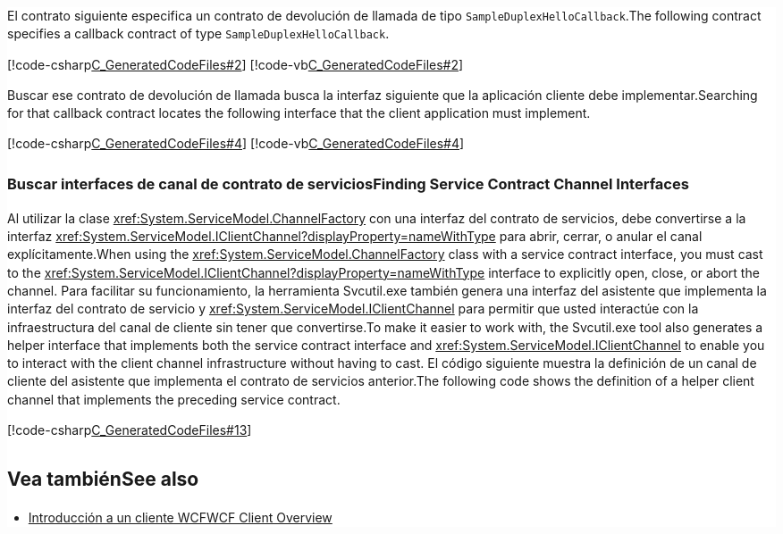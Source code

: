  <span data-ttu-id="5987c-142">El contrato siguiente especifica un contrato de devolución de llamada de tipo `SampleDuplexHelloCallback`.</span><span class="sxs-lookup"><span data-stu-id="5987c-142">The following contract specifies a callback contract of type `SampleDuplexHelloCallback`.</span></span>  
  
 [!code-csharp[C_GeneratedCodeFiles#2](../../../../samples/snippets/csharp/VS_Snippets_CFX/c_generatedcodefiles/cs/duplexproxycode.cs#2)]
 [!code-vb[C_GeneratedCodeFiles#2](../../../../samples/snippets/visualbasic/VS_Snippets_CFX/c_generatedcodefiles/vb/duplexproxycode.vb#2)]  
  
 <span data-ttu-id="5987c-143">Buscar ese contrato de devolución de llamada busca la interfaz siguiente que la aplicación cliente debe implementar.</span><span class="sxs-lookup"><span data-stu-id="5987c-143">Searching for that callback contract locates the following interface that the client application must implement.</span></span>  
  
 [!code-csharp[C_GeneratedCodeFiles#4](../../../../samples/snippets/csharp/VS_Snippets_CFX/c_generatedcodefiles/cs/duplexproxycode.cs#4)]
 [!code-vb[C_GeneratedCodeFiles#4](../../../../samples/snippets/visualbasic/VS_Snippets_CFX/c_generatedcodefiles/vb/duplexproxycode.vb#4)]  
  
### <a name="finding-service-contract-channel-interfaces"></a><span data-ttu-id="5987c-144">Buscar interfaces de canal de contrato de servicios</span><span class="sxs-lookup"><span data-stu-id="5987c-144">Finding Service Contract Channel Interfaces</span></span>  

 <span data-ttu-id="5987c-145">Al utilizar la clase <xref:System.ServiceModel.ChannelFactory> con una interfaz del contrato de servicios, debe convertirse a la interfaz <xref:System.ServiceModel.IClientChannel?displayProperty=nameWithType> para abrir, cerrar, o anular el canal explícitamente.</span><span class="sxs-lookup"><span data-stu-id="5987c-145">When using the <xref:System.ServiceModel.ChannelFactory> class with a service contract interface, you must cast to the <xref:System.ServiceModel.IClientChannel?displayProperty=nameWithType> interface to explicitly open, close, or abort the channel.</span></span> <span data-ttu-id="5987c-146">Para facilitar su funcionamiento, la herramienta Svcutil.exe también genera una interfaz del asistente que implementa la interfaz del contrato de servicio y <xref:System.ServiceModel.IClientChannel> para permitir que usted interactúe con la infraestructura del canal de cliente sin tener que convertirse.</span><span class="sxs-lookup"><span data-stu-id="5987c-146">To make it easier to work with, the Svcutil.exe tool also generates a helper interface that implements both the service contract interface and <xref:System.ServiceModel.IClientChannel> to enable you to interact with the client channel infrastructure without having to cast.</span></span> <span data-ttu-id="5987c-147">El código siguiente muestra la definición de un canal de cliente del asistente que implementa el contrato de servicios anterior.</span><span class="sxs-lookup"><span data-stu-id="5987c-147">The following code shows the definition of a helper client channel that implements the preceding service contract.</span></span>  
  
 [!code-csharp[C_GeneratedCodeFiles#13](../../../../samples/snippets/csharp/VS_Snippets_CFX/c_generatedcodefiles/cs/proxycode.cs#13)]  
  
## <a name="see-also"></a><span data-ttu-id="5987c-148">Vea también</span><span class="sxs-lookup"><span data-stu-id="5987c-148">See also</span></span>

- [<span data-ttu-id="5987c-149">Introducción a un cliente WCF</span><span class="sxs-lookup"><span data-stu-id="5987c-149">WCF Client Overview</span></span>](../wcf-client-overview.md)
